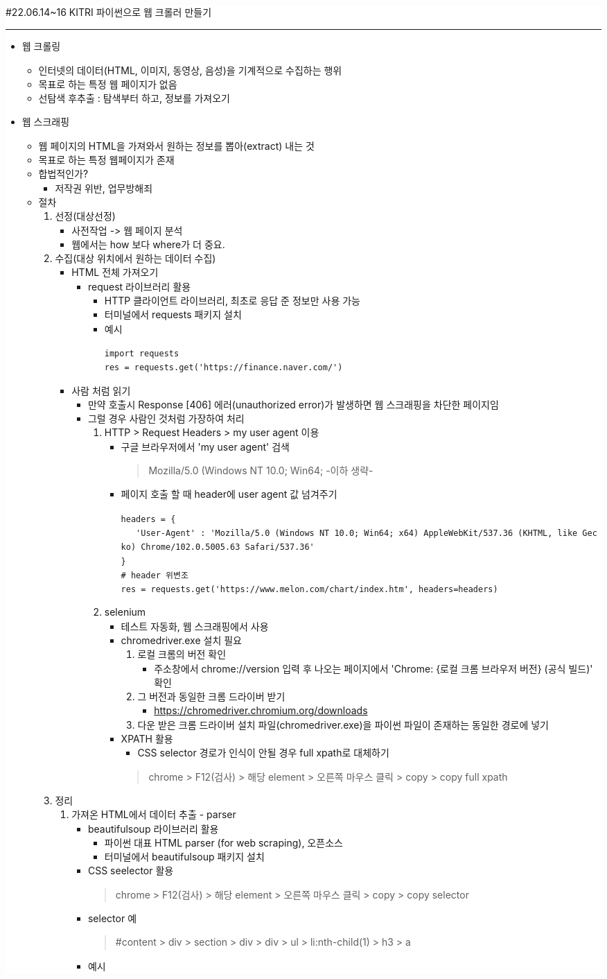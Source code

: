 #22.06.14~16 KITRI 파이썬으로 웹 크롤러 만들기

---
- 웹 크롤링
    - 인터넷의 데이터(HTML, 이미지, 동영상, 음성)을 기계적으로 수집하는 행위
    - 목표로 하는 특정 웹 페이지가 없음
    - 선탐색 후추출 : 탐색부터 하고, 정보를 가져오기

- 웹 스크래핑
    - 웹 페이지의 HTML을 가져와서 원하는 정보를 뽑아(extract) 내는 것
    - 목표로 하는 특정 웹페이지가 존재
    - 합법적인가?
        - 저작권 위반, 업무방해죄
    - 절차
        1. 선정(대상선정)
           - 사전작업 -> 웹 페이지 분석
           - 웹에서는 how 보다 where가 더 중요.
        2. 수집(대상 위치에서 원하는 데이터 수집)
           - HTML 전체 가져오기
              - request 라이브러리 활용
                - HTTP 클라이언트 라이브러리, 최초로 응답 준 정보만 사용 가능
                - 터미널에서 requests 패키지 설치
                - 예시
                  ```
                  import requests
                  res = requests.get('https://finance.naver.com/')
                  ```
           - 사람 처럼 읽기
             - 만약 호출시 Response [406] 에러(unauthorized error)가 발생하면 웹 스크래핑을 차단한 페이지임
             - 그럴 경우 사람인 것처럼 가장하여 처리
               1. HTTP > Request Headers > my user agent 이용
                  - 구글 브라우저에서 'my user agent' 검색
                    > Mozilla/5.0 (Windows NT 10.0; Win64; -이하 생략-
                  - 페이지 호출 할 때 header에 user agent 값 넘겨주기 
                    ```
                    headers = {
                       'User-Agent' : 'Mozilla/5.0 (Windows NT 10.0; Win64; x64) AppleWebKit/537.36 (KHTML, like Gecko) Chrome/102.0.5005.63 Safari/537.36'
                    }
                    # header 위변조
                    res = requests.get('https://www.melon.com/chart/index.htm', headers=headers)
                    ```
               2. selenium
                  - 테스트 자동화, 웹 스크래핑에서 사용
                  - chromedriver.exe 설치 필요
                    1. 로컬 크롬의 버전 확인
                       - 주소창에서 chrome://version 입력 후 나오는 페이지에서 'Chrome: {로컬 크롬 브라우저 버전} (공식 빌드)' 확인
                    2. 그 버전과 동일한 크롬 드라이버 받기
                       - https://chromedriver.chromium.org/downloads
                    3. 다운 받은 크롬 드라이버 설치 파일(chromedriver.exe)을 파이썬 파일이 존재하는 동일한 경로에 넣기
                  - XPATH 활용
                    - CSS selector 경로가 인식이 안될 경우 full xpath로 대체하기
                    > chrome > F12(검사) > 해당 element > 오른쪽 마우스 클릭 > copy > copy full xpath
        3. 정리
           1. 가져온 HTML에서 데이터 추출 - parser
              - beautifulsoup 라이브러리 활용
                - 파이썬 대표 HTML parser (for web scraping), 오픈소스
                - 터미널에서 beautifulsoup 패키지 설치
              - CSS seelector 활용
                > chrome > F12(검사) > 해당 element > 오른쪽 마우스 클릭 > copy > copy selector
              - selector 예
                > #content > div > section > div > div > ul > li:nth-child(1) > h3 > a
              - 예시